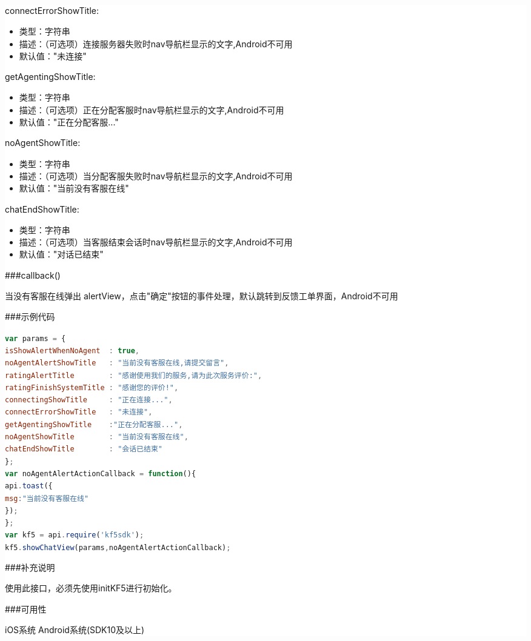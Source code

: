 connectErrorShowTitle: 
 
- 类型：字符串  
- 描述：（可选项）连接服务器失败时nav导航栏显示的文字,Android不可用
- 默认值："未连接"

getAgentingShowTitle:  

- 类型：字符串  
- 描述：（可选项）正在分配客服时nav导航栏显示的文字,Android不可用
- 默认值："正在分配客服..."

noAgentShowTitle: 
 
- 类型：字符串  
- 描述：（可选项）当分配客服失败时nav导航栏显示的文字,Android不可用
- 默认值："当前没有客服在线"

chatEndShowTitle:  

- 类型：字符串  
- 描述：（可选项）当客服结束会话时nav导航栏显示的文字,Android不可用
- 默认值："对话已结束"

###callback() 
 
当没有客服在线弹出 alertView，点击"确定"按钮的事件处理，默认跳转到反馈工单界面，Android不可用

###示例代码  

```javascript
var params = {
isShowAlertWhenNoAgent  : true, 
noAgentAlertShowTitle   : "当前没有客服在线,请提交留言",
ratingAlertTitle        : "感谢使用我们的服务,请为此次服务评价:",
ratingFinishSystemTitle : "感谢您的评价!",
connectingShowTitle     : "正在连接...",
connectErrorShowTitle   : "未连接", 
getAgentingShowTitle    :"正在分配客服...",
noAgentShowTitle        : "当前没有客服在线", 
chatEndShowTitle        : "会话已结束"
}; 
var noAgentAlertActionCallback = function(){
api.toast({
msg:"当前没有客服在线"
});
};
var kf5 = api.require('kf5sdk');  
kf5.showChatView(params,noAgentAlertActionCallback); 
```

###补充说明  

使用此接口，必须先使用initKF5进行初始化。 
 
###可用性  

iOS系统  Android系统(SDK10及以上)  
